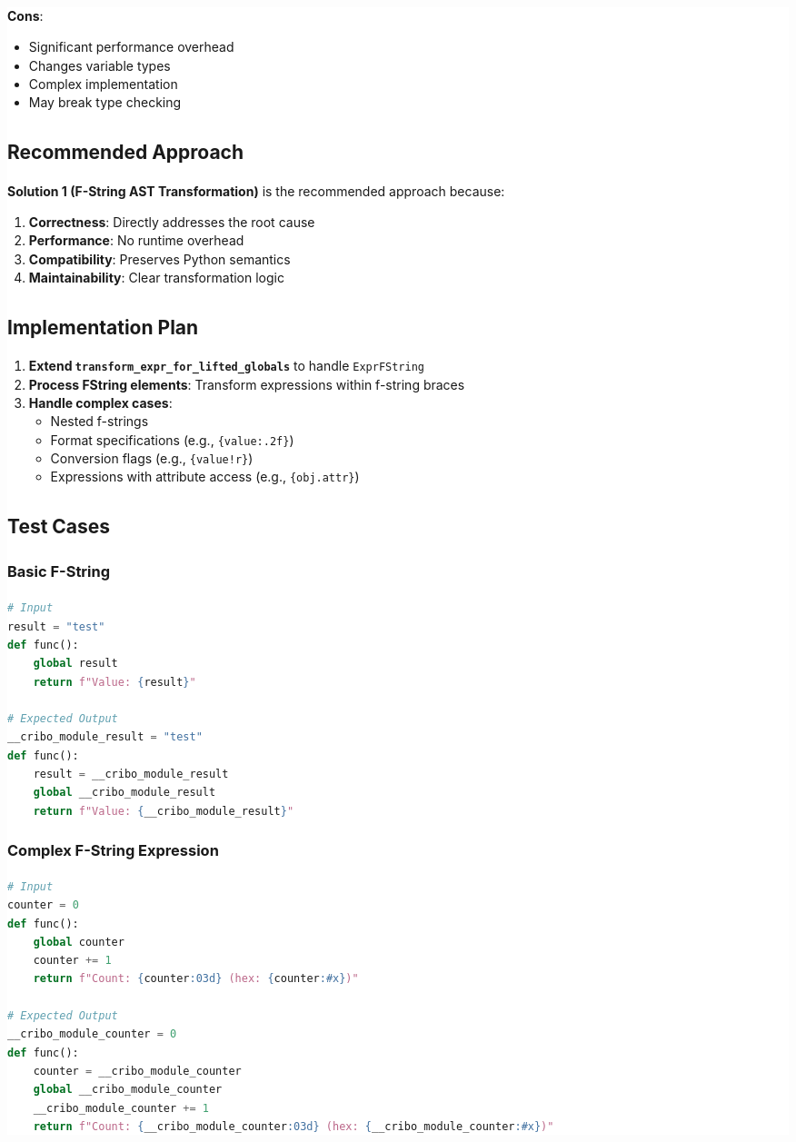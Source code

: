 **Cons**:

- Significant performance overhead
- Changes variable types
- Complex implementation
- May break type checking

## Recommended Approach

**Solution 1 (F-String AST Transformation)** is the recommended approach because:

1. **Correctness**: Directly addresses the root cause
2. **Performance**: No runtime overhead
3. **Compatibility**: Preserves Python semantics
4. **Maintainability**: Clear transformation logic

## Implementation Plan

1. **Extend `transform_expr_for_lifted_globals`** to handle `ExprFString`
2. **Process FString elements**: Transform expressions within f-string braces
3. **Handle complex cases**:
   - Nested f-strings
   - Format specifications (e.g., `{value:.2f}`)
   - Conversion flags (e.g., `{value!r}`)
   - Expressions with attribute access (e.g., `{obj.attr}`)

## Test Cases

### Basic F-String

```python
# Input
result = "test"
def func():
    global result
    return f"Value: {result}"

# Expected Output
__cribo_module_result = "test"
def func():
    result = __cribo_module_result
    global __cribo_module_result
    return f"Value: {__cribo_module_result}"
```

### Complex F-String Expression

```python
# Input
counter = 0
def func():
    global counter
    counter += 1
    return f"Count: {counter:03d} (hex: {counter:#x})"

# Expected Output  
__cribo_module_counter = 0
def func():
    counter = __cribo_module_counter
    global __cribo_module_counter
    __cribo_module_counter += 1
    return f"Count: {__cribo_module_counter:03d} (hex: {__cribo_module_counter:#x})"
```
